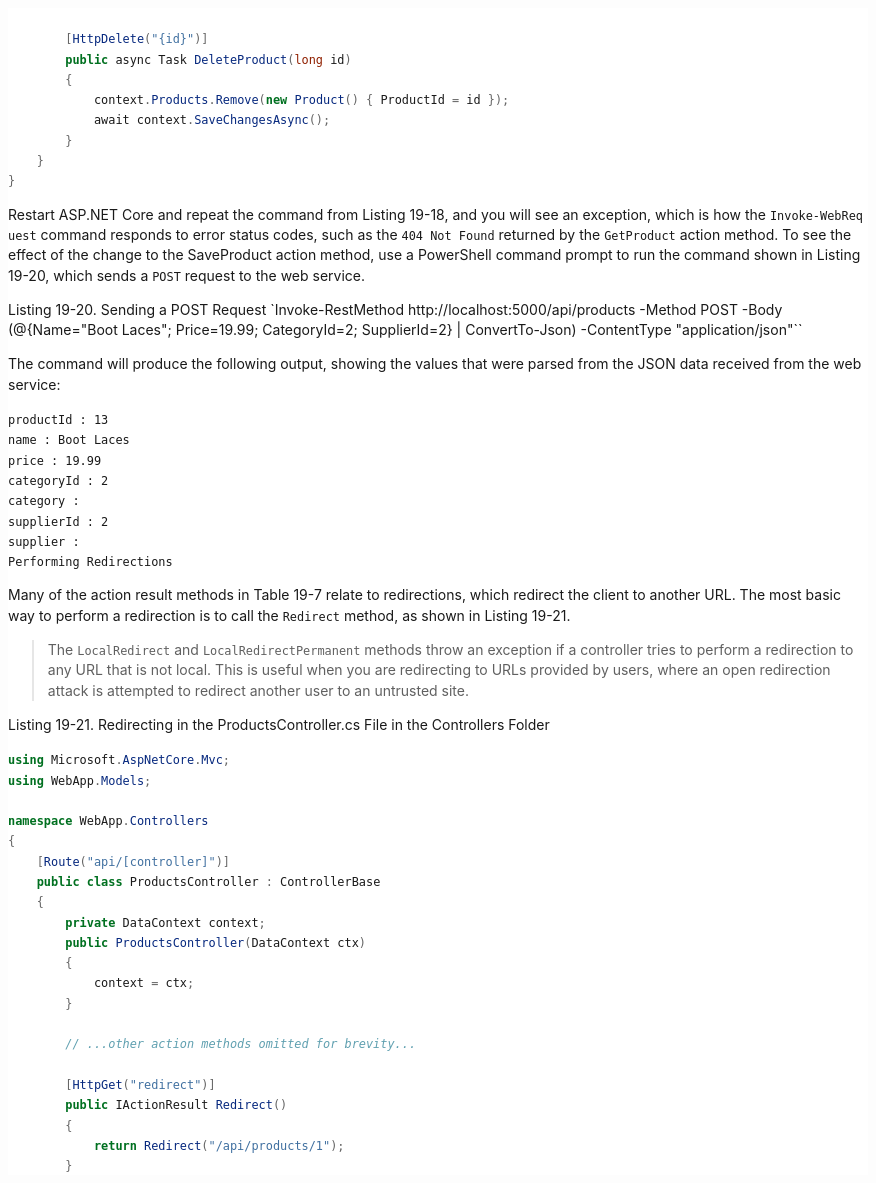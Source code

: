 ```cs
		
		[HttpDelete("{id}")]
		public async Task DeleteProduct(long id) 
		{
			context.Products.Remove(new Product() { ProductId = id });
			await context.SaveChangesAsync();
		}
	}
}
```

Restart ASP.NET Core and repeat the command from Listing 19-18, and you will see an exception, which is how the `Invoke-WebRequest` command responds to error status codes, such as the `404 Not Found` returned by the `GetProduct` action method.
To see the effect of the change to the SaveProduct action method, use a PowerShell command prompt to run the command shown in Listing 19-20, which sends a `POST` request to the web service.

Listing 19-20. Sending a POST Request
`Invoke-RestMethod http://localhost:5000/api/products -Method POST -Body (@{Name="Boot Laces"; Price=19.99; CategoryId=2; SupplierId=2} | ConvertTo-Json) -ContentType "application/json"``

The command will produce the following output, showing the values that were parsed from the JSON data received from the web service:
```txt
productId : 13
name : Boot Laces
price : 19.99
categoryId : 2
category :
supplierId : 2
supplier :
Performing Redirections
```

Many of the action result methods in Table 19-7 relate to redirections, which redirect the client to another URL. The most basic way to perform a redirection is to call the `Redirect` method, as shown in Listing 19-21.

> The `LocalRedirect` and `LocalRedirectPermanent` methods throw an exception if a controller tries to perform a redirection to any URL that is not local. This is useful when you are redirecting to URLs provided by users, where an open redirection attack is attempted to redirect another user to an untrusted site.

Listing 19-21. Redirecting in the ProductsController.cs File in the Controllers Folder
```cs
using Microsoft.AspNetCore.Mvc;
using WebApp.Models;

namespace WebApp.Controllers 
{
	[Route("api/[controller]")]
	public class ProductsController : ControllerBase 
	{
		private DataContext context;
		public ProductsController(DataContext ctx) 
		{
			context = ctx;
		}
		
		// ...other action methods omitted for brevity...
		
		[HttpGet("redirect")]
		public IActionResult Redirect() 
		{
			return Redirect("/api/products/1");
		}
```